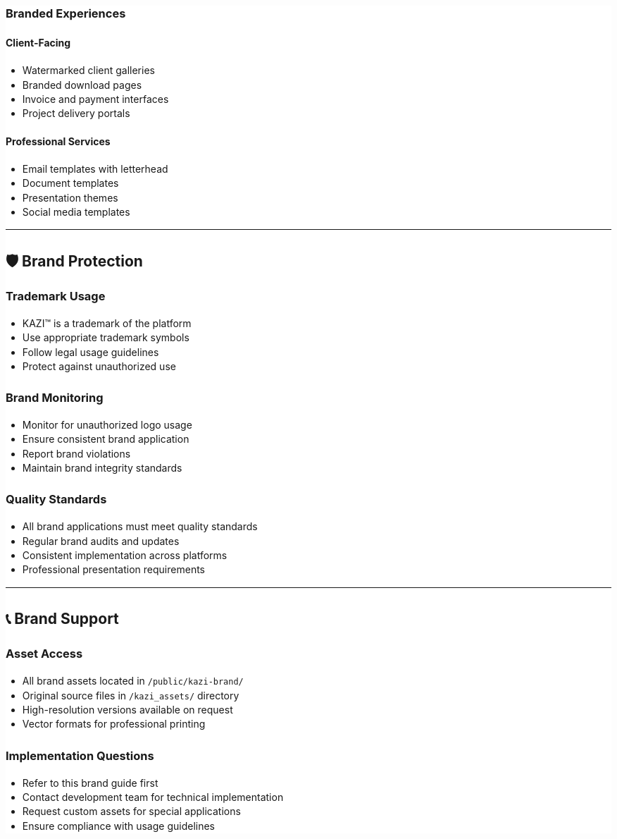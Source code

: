 ### **Branded Experiences**

#### **Client-Facing**
- Watermarked client galleries
- Branded download pages
- Invoice and payment interfaces
- Project delivery portals

#### **Professional Services**
- Email templates with letterhead
- Document templates
- Presentation themes
- Social media templates

---

## 🛡️ Brand Protection

### **Trademark Usage**
- KAZI™ is a trademark of the platform
- Use appropriate trademark symbols
- Follow legal usage guidelines
- Protect against unauthorized use

### **Brand Monitoring**
- Monitor for unauthorized logo usage
- Ensure consistent brand application
- Report brand violations
- Maintain brand integrity standards

### **Quality Standards**
- All brand applications must meet quality standards
- Regular brand audits and updates
- Consistent implementation across platforms
- Professional presentation requirements

---

## 📞 Brand Support

### **Asset Access**
- All brand assets located in `/public/kazi-brand/`
- Original source files in `/kazi_assets/` directory
- High-resolution versions available on request
- Vector formats for professional printing

### **Implementation Questions**
- Refer to this brand guide first
- Contact development team for technical implementation
- Request custom assets for special applications
- Ensure compliance with usage guidelines
